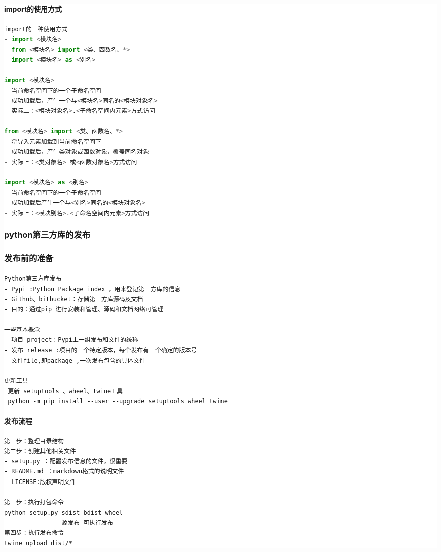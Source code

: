 #### import的使用方式

```python
import的三种使用方式
- import <模块名>
- from <模块名> import <类、函数名、*>
- import <模块名> as <别名>

import <模块名>
- 当前命名空间下的一个子命名空间
- 成功加载后，产生一个与<模块名>同名的<模块对象名>
- 实际上：<模块对象名>.<子命名空间内元素>方式访问

from <模块名> import <类、函数名、*>
- 将导入元素加载到当前命名空间下
- 成功加载后，产生类对象或函数对象，覆盖同名对象
- 实际上：<类对象名> 或<函数对象名>方式访问

import <模块名> as <别名>
- 当前命名空间下的一个子命名空间
- 成功加载后产生一个与<别名>同名的<模块对象名>
- 实际上：<模块别名>.<子命名空间内元素>方式访问
```

### python第三方库的发布

### 发布前的准备

```shell
Python第三方库发布
- Pypi :Python Package index ，用来登记第三方库的信息
- Github、bitbucket：存储第三方库源码及文档
- 目的：通过pip 进行安装和管理、源码和文档网络可管理

一些基本概念
- 项目 project：Pypi上一组发布和文件的统称
- 发布 release :项目的一个特定版本，每个发布有一个确定的版本号
- 文件file,即package ,一次发布包含的具体文件

更新工具
 更新 setuptools 、wheel、twine工具
 python -m pip install --user --upgrade setuptools wheel twine
```

#### 发布流程

```shell
第一步：整理目录结构
第二步：创建其他相关文件
- setup.py ：配置发布信息的文件，很重要
- README.md ：markdown格式的说明文件
- LICENSE:版权声明文件

第三步：执行打包命令
python setup.py sdist bdist_wheel
				源发布	可执行发布
第四步：执行发布命令
twine upload dist/*
```
